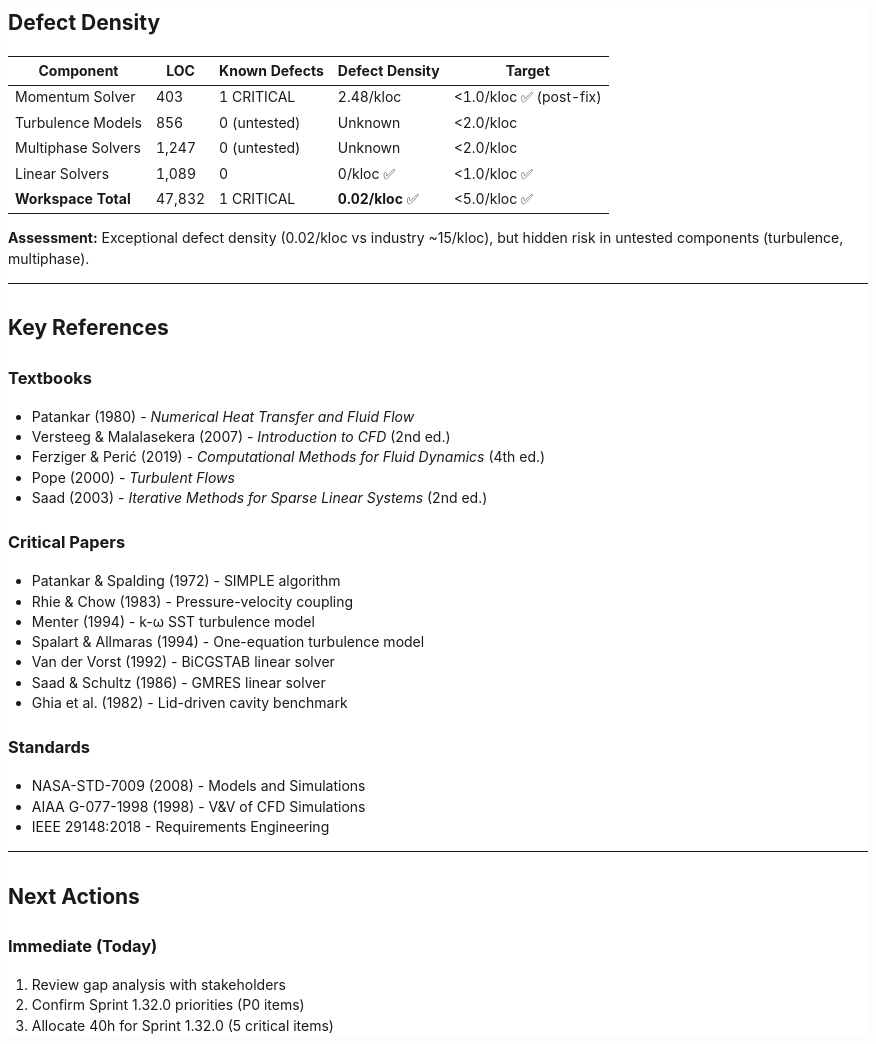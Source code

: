 
## Defect Density

| Component | LOC | Known Defects | Defect Density | Target |
|-----------|-----|---------------|----------------|--------|
| Momentum Solver | 403 | 1 CRITICAL | 2.48/kloc | <1.0/kloc ✅ (post-fix) |
| Turbulence Models | 856 | 0 (untested) | Unknown | <2.0/kloc |
| Multiphase Solvers | 1,247 | 0 (untested) | Unknown | <2.0/kloc |
| Linear Solvers | 1,089 | 0 | 0/kloc ✅ | <1.0/kloc ✅ |
| **Workspace Total** | 47,832 | 1 CRITICAL | **0.02/kloc** ✅ | <5.0/kloc ✅ |

**Assessment:** Exceptional defect density (0.02/kloc vs industry ~15/kloc), but hidden risk in untested components (turbulence, multiphase).

---

## Key References

### Textbooks
- Patankar (1980) - *Numerical Heat Transfer and Fluid Flow*
- Versteeg & Malalasekera (2007) - *Introduction to CFD* (2nd ed.)
- Ferziger & Perić (2019) - *Computational Methods for Fluid Dynamics* (4th ed.)
- Pope (2000) - *Turbulent Flows*
- Saad (2003) - *Iterative Methods for Sparse Linear Systems* (2nd ed.)

### Critical Papers
- Patankar & Spalding (1972) - SIMPLE algorithm
- Rhie & Chow (1983) - Pressure-velocity coupling
- Menter (1994) - k-ω SST turbulence model
- Spalart & Allmaras (1994) - One-equation turbulence model
- Van der Vorst (1992) - BiCGSTAB linear solver
- Saad & Schultz (1986) - GMRES linear solver
- Ghia et al. (1982) - Lid-driven cavity benchmark

### Standards
- NASA-STD-7009 (2008) - Models and Simulations
- AIAA G-077-1998 (1998) - V&V of CFD Simulations
- IEEE 29148:2018 - Requirements Engineering

---

## Next Actions

### Immediate (Today)
1. Review gap analysis with stakeholders
2. Confirm Sprint 1.32.0 priorities (P0 items)
3. Allocate 40h for Sprint 1.32.0 (5 critical items)
